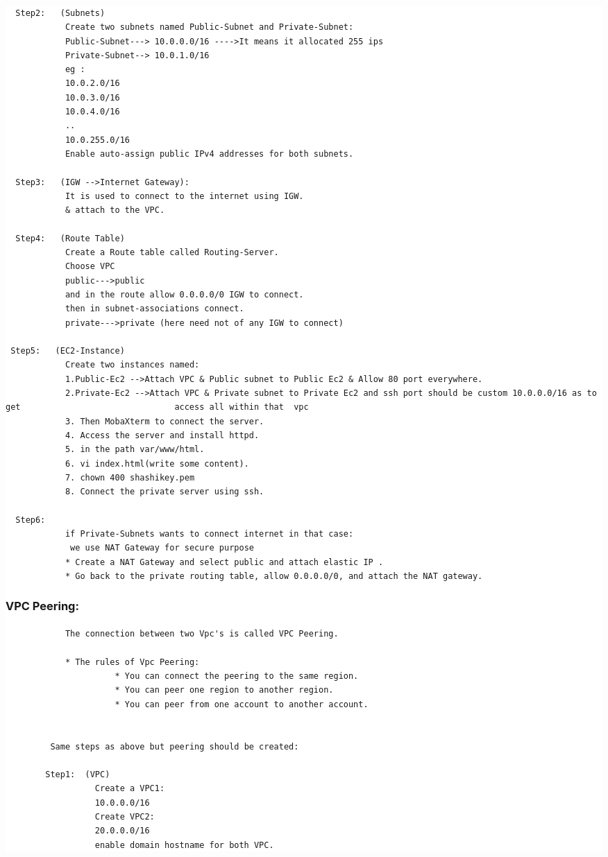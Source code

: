       Step2:   (Subnets) 
                Create two subnets named Public-Subnet and Private-Subnet:
                Public-Subnet---> 10.0.0.0/16 ---->It means it allocated 255 ips 
                Private-Subnet--> 10.0.1.0/16
                eg :
                10.0.2.0/16
                10.0.3.0/16
                10.0.4.0/16
                .. 
                10.0.255.0/16
                Enable auto-assign public IPv4 addresses for both subnets.

      Step3:   (IGW -->Internet Gateway):          
                It is used to connect to the internet using IGW.
                & attach to the VPC.

      Step4:   (Route Table)
                Create a Route table called Routing-Server.
                Choose VPC
                public--->public
                and in the route allow 0.0.0.0/0 IGW to connect.
                then in subnet-associations connect.
                private--->private (here need not of any IGW to connect)

     Step5:   (EC2-Instance)
                Create two instances named:
                1.Public-Ec2 -->Attach VPC & Public subnet to Public Ec2 & Allow 80 port everywhere.
                2.Private-Ec2 -->Attach VPC & Private subnet to Private Ec2 and ssh port should be custom 10.0.0.0/16 as to get                               access all within that  vpc
                3. Then MobaXterm to connect the server.
                4. Access the server and install httpd.
                5. in the path var/www/html. 
                6. vi index.html(write some content).
                7. chown 400 shashikey.pem
                8. Connect the private server using ssh.

      Step6:
                if Private-Subnets wants to connect internet in that case:
                 we use NAT Gateway for secure purpose
                * Create a NAT Gateway and select public and attach elastic IP .
                * Go back to the private routing table, allow 0.0.0.0/0, and attach the NAT gateway.


### VPC Peering:
                The connection between two Vpc's is called VPC Peering.

                * The rules of Vpc Peering:
                          * You can connect the peering to the same region.
                          * You can peer one region to another region.
                          * You can peer from one account to another account.


             Same steps as above but peering should be created:
      
            Step1:  (VPC)
                      Create a VPC1:
                      10.0.0.0/16
                      Create VPC2:
                      20.0.0.0/16
                      enable domain hostname for both VPC.  
      